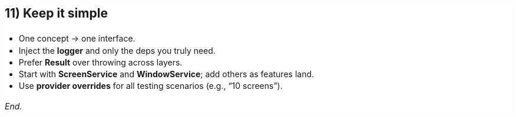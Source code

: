 
## 11) Keep it simple

* One concept → one interface.
* Inject the **logger** and only the deps you truly need.
* Prefer **Result<T>** over throwing across layers.
* Start with **ScreenService** and **WindowService**; add others as features land.
* Use **provider overrides** for all testing scenarios (e.g., “10 screens”).

*End.*
